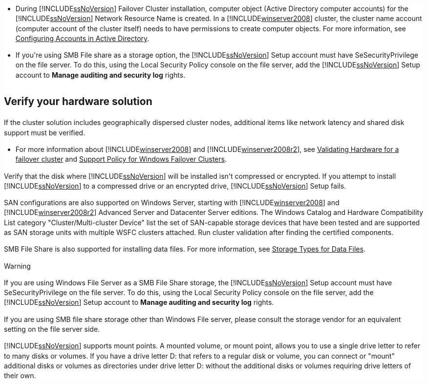 - During [!INCLUDE[ssNoVersion](../../../includes/ssnoversion-md.md)] Failover Cluster installation, computer object (Active Directory computer accounts) for the [!INCLUDE[ssNoVersion](../../../includes/ssnoversion-md.md)] Network Resource Name is created. In a [!INCLUDE[winserver2008](../../../includes/winserver2008-md.md)] cluster, the cluster name account (computer account of the cluster itself) needs to have permissions to create computer objects. For more information, see [Configuring Accounts in Active Directory](https://technet.microsoft.com/library/cc731002\(WS.10\).aspx).

- If you're using SMB File share as a storage option, the [!INCLUDE[ssNoVersion](../../../includes/ssnoversion-md.md)] Setup account must have SeSecurityPrivilege on the file server. To do this, using the Local Security Policy console on the file server, add the [!INCLUDE[ssNoVersion](../../../includes/ssnoversion-md.md)] Setup account to **Manage auditing and security log** rights.

## <a id="Hardware"></a> Verify your hardware solution

If the cluster solution includes geographically dispersed cluster nodes, additional items like network latency and shared disk support must be verified.

- For more information about [!INCLUDE[winserver2008](../../../includes/winserver2008-md.md)] and [!INCLUDE[winserver2008r2](../../../includes/winserver2008r2-md.md)], see [Validating Hardware for a failover cluster](/previous-versions/windows/it-pro/windows-server-2008-R2-and-2008/cc732035(v=ws.10)) and [Support Policy for Windows Failover Clusters](https://go.microsoft.com/fwlink/?LinkId=196818).

Verify that the disk where [!INCLUDE[ssNoVersion](../../../includes/ssnoversion-md.md)] will be installed isn't compressed or encrypted. If you attempt to install [!INCLUDE[ssNoVersion](../../../includes/ssnoversion-md.md)] to a compressed drive or an encrypted drive, [!INCLUDE[ssNoVersion](../../../includes/ssnoversion-md.md)] Setup fails.

SAN configurations are also supported on Windows Server, starting with [!INCLUDE[winserver2008](../../../includes/winserver2008-md.md)] and [!INCLUDE[winserver2008r2](../../../includes/winserver2008r2-md.md)] Advanced Server and Datacenter Server editions. The Windows Catalog and Hardware Compatibility List category "Cluster/Multi-cluster Device" list the set of SAN-capable storage devices that have been tested and are supported as SAN storage units with multiple WSFC clusters attached. Run cluster validation after finding the certified components.

SMB File Share is also supported for installing data files. For more information, see [Storage Types for Data Files](../../../sql-server/install/hardware-and-software-requirements-for-installing-sql-server.md#StorageTypes).

> [!WARNING]  
>  If you are using Windows File Server as a SMB File Share storage, the [!INCLUDE[ssNoVersion](../../../includes/ssnoversion-md.md)] Setup account must have SeSecurityPrivilege on the file server. To do this, using the Local Security Policy console on the file server, add the [!INCLUDE[ssNoVersion](../../../includes/ssnoversion-md.md)] Setup account to **Manage auditing and security log** rights.  
>
> If you are using SMB file share storage other than Windows File server, please consult the storage vendor for an equivalent setting on the file server side.

[!INCLUDE[ssNoVersion](../../../includes/ssnoversion-md.md)] supports mount points. A mounted volume, or mount point, allows you to use a single drive letter to refer to many disks or volumes. If you have a drive letter D: that refers to a regular disk or volume, you can connect or "mount" additional disks or volumes as directories under drive letter D: without the additional disks or volumes requiring drive letters of their own.
